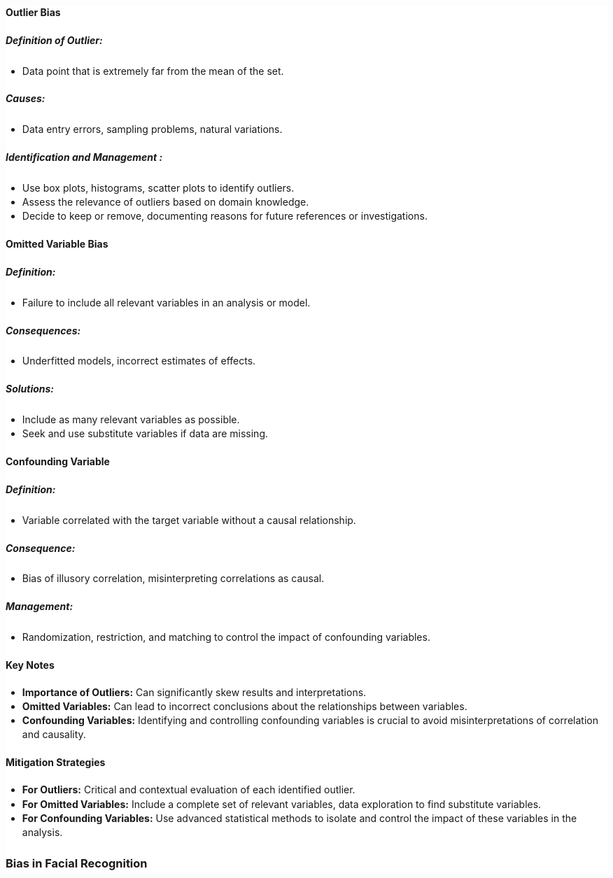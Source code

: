 #### Outlier Bias

##### **Definition of Outlier:** 
- Data point that is extremely far from the mean of the set.
##### **Causes:** 
- Data entry errors, sampling problems, natural variations.

##### **Identification and Management** :
- Use box plots, histograms, scatter plots to identify outliers.
- Assess the relevance of outliers based on domain knowledge.
- Decide to keep or remove, documenting reasons for future references or investigations.

#### Omitted Variable Bias

##### **Definition:** 
- Failure to include all relevant variables in an analysis or model.
##### **Consequences:** 
- Underfitted models, incorrect estimates of effects.

##### **Solutions**:
- Include as many relevant variables as possible.
- Seek and use substitute variables if data are missing.

#### Confounding Variable

##### **Definition**: 
- Variable correlated with the target variable without a causal relationship.
##### **Consequence**:
- Bias of illusory correlation, misinterpreting correlations as causal.
##### **Management**:
- Randomization, restriction, and matching to control the impact of confounding variables.


#### Key Notes

- **Importance of Outliers:** Can significantly skew results and interpretations.
- **Omitted Variables:** Can lead to incorrect conclusions about the relationships between variables.
- **Confounding Variables:** Identifying and controlling confounding variables is crucial to avoid misinterpretations of correlation and causality.

#### Mitigation Strategies

- **For Outliers:** Critical and contextual evaluation of each identified outlier.
- **For Omitted Variables:** Include a complete set of relevant variables, data exploration to find substitute variables.
- **For Confounding Variables:** Use advanced statistical methods to isolate and control the impact of these variables in the analysis.



### Bias in Facial Recognition
